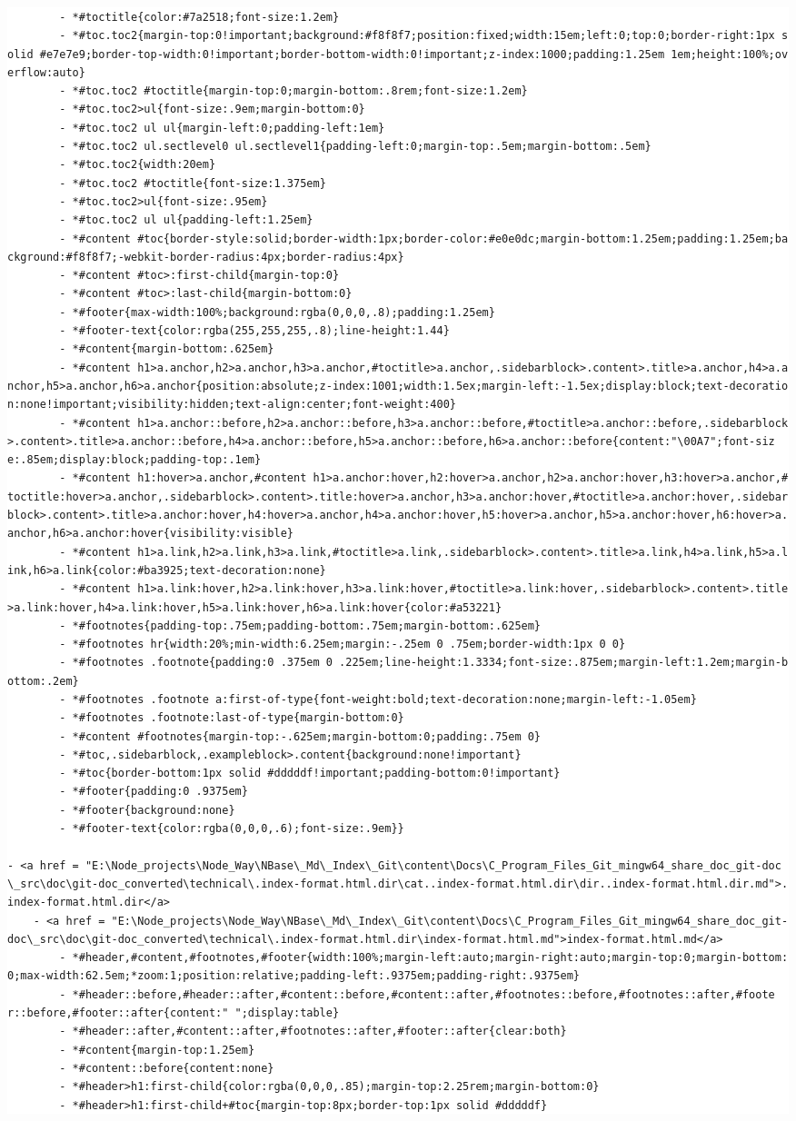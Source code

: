             - *#toctitle{color:#7a2518;font-size:1.2em}
            - *#toc.toc2{margin-top:0!important;background:#f8f8f7;position:fixed;width:15em;left:0;top:0;border-right:1px solid #e7e7e9;border-top-width:0!important;border-bottom-width:0!important;z-index:1000;padding:1.25em 1em;height:100%;overflow:auto}
            - *#toc.toc2 #toctitle{margin-top:0;margin-bottom:.8rem;font-size:1.2em}
            - *#toc.toc2>ul{font-size:.9em;margin-bottom:0}
            - *#toc.toc2 ul ul{margin-left:0;padding-left:1em}
            - *#toc.toc2 ul.sectlevel0 ul.sectlevel1{padding-left:0;margin-top:.5em;margin-bottom:.5em}
            - *#toc.toc2{width:20em}
            - *#toc.toc2 #toctitle{font-size:1.375em}
            - *#toc.toc2>ul{font-size:.95em}
            - *#toc.toc2 ul ul{padding-left:1.25em}
            - *#content #toc{border-style:solid;border-width:1px;border-color:#e0e0dc;margin-bottom:1.25em;padding:1.25em;background:#f8f8f7;-webkit-border-radius:4px;border-radius:4px}
            - *#content #toc>:first-child{margin-top:0}
            - *#content #toc>:last-child{margin-bottom:0}
            - *#footer{max-width:100%;background:rgba(0,0,0,.8);padding:1.25em}
            - *#footer-text{color:rgba(255,255,255,.8);line-height:1.44}
            - *#content{margin-bottom:.625em}
            - *#content h1>a.anchor,h2>a.anchor,h3>a.anchor,#toctitle>a.anchor,.sidebarblock>.content>.title>a.anchor,h4>a.anchor,h5>a.anchor,h6>a.anchor{position:absolute;z-index:1001;width:1.5ex;margin-left:-1.5ex;display:block;text-decoration:none!important;visibility:hidden;text-align:center;font-weight:400}
            - *#content h1>a.anchor::before,h2>a.anchor::before,h3>a.anchor::before,#toctitle>a.anchor::before,.sidebarblock>.content>.title>a.anchor::before,h4>a.anchor::before,h5>a.anchor::before,h6>a.anchor::before{content:"\00A7";font-size:.85em;display:block;padding-top:.1em}
            - *#content h1:hover>a.anchor,#content h1>a.anchor:hover,h2:hover>a.anchor,h2>a.anchor:hover,h3:hover>a.anchor,#toctitle:hover>a.anchor,.sidebarblock>.content>.title:hover>a.anchor,h3>a.anchor:hover,#toctitle>a.anchor:hover,.sidebarblock>.content>.title>a.anchor:hover,h4:hover>a.anchor,h4>a.anchor:hover,h5:hover>a.anchor,h5>a.anchor:hover,h6:hover>a.anchor,h6>a.anchor:hover{visibility:visible}
            - *#content h1>a.link,h2>a.link,h3>a.link,#toctitle>a.link,.sidebarblock>.content>.title>a.link,h4>a.link,h5>a.link,h6>a.link{color:#ba3925;text-decoration:none}
            - *#content h1>a.link:hover,h2>a.link:hover,h3>a.link:hover,#toctitle>a.link:hover,.sidebarblock>.content>.title>a.link:hover,h4>a.link:hover,h5>a.link:hover,h6>a.link:hover{color:#a53221}
            - *#footnotes{padding-top:.75em;padding-bottom:.75em;margin-bottom:.625em}
            - *#footnotes hr{width:20%;min-width:6.25em;margin:-.25em 0 .75em;border-width:1px 0 0}
            - *#footnotes .footnote{padding:0 .375em 0 .225em;line-height:1.3334;font-size:.875em;margin-left:1.2em;margin-bottom:.2em}
            - *#footnotes .footnote a:first-of-type{font-weight:bold;text-decoration:none;margin-left:-1.05em}
            - *#footnotes .footnote:last-of-type{margin-bottom:0}
            - *#content #footnotes{margin-top:-.625em;margin-bottom:0;padding:.75em 0}
            - *#toc,.sidebarblock,.exampleblock>.content{background:none!important}
            - *#toc{border-bottom:1px solid #dddddf!important;padding-bottom:0!important}
            - *#footer{padding:0 .9375em}
            - *#footer{background:none}
            - *#footer-text{color:rgba(0,0,0,.6);font-size:.9em}}
    
    - <a href = "E:\Node_projects\Node_Way\NBase\_Md\_Index\_Git\content\Docs\C_Program_Files_Git_mingw64_share_doc_git-doc\_src\doc\git-doc_converted\technical\.index-format.html.dir\cat..index-format.html.dir\dir..index-format.html.dir.md">.index-format.html.dir</a>
        - <a href = "E:\Node_projects\Node_Way\NBase\_Md\_Index\_Git\content\Docs\C_Program_Files_Git_mingw64_share_doc_git-doc\_src\doc\git-doc_converted\technical\.index-format.html.dir\index-format.html.md">index-format.html.md</a>
            - *#header,#content,#footnotes,#footer{width:100%;margin-left:auto;margin-right:auto;margin-top:0;margin-bottom:0;max-width:62.5em;*zoom:1;position:relative;padding-left:.9375em;padding-right:.9375em}
            - *#header::before,#header::after,#content::before,#content::after,#footnotes::before,#footnotes::after,#footer::before,#footer::after{content:" ";display:table}
            - *#header::after,#content::after,#footnotes::after,#footer::after{clear:both}
            - *#content{margin-top:1.25em}
            - *#content::before{content:none}
            - *#header>h1:first-child{color:rgba(0,0,0,.85);margin-top:2.25rem;margin-bottom:0}
            - *#header>h1:first-child+#toc{margin-top:8px;border-top:1px solid #dddddf}